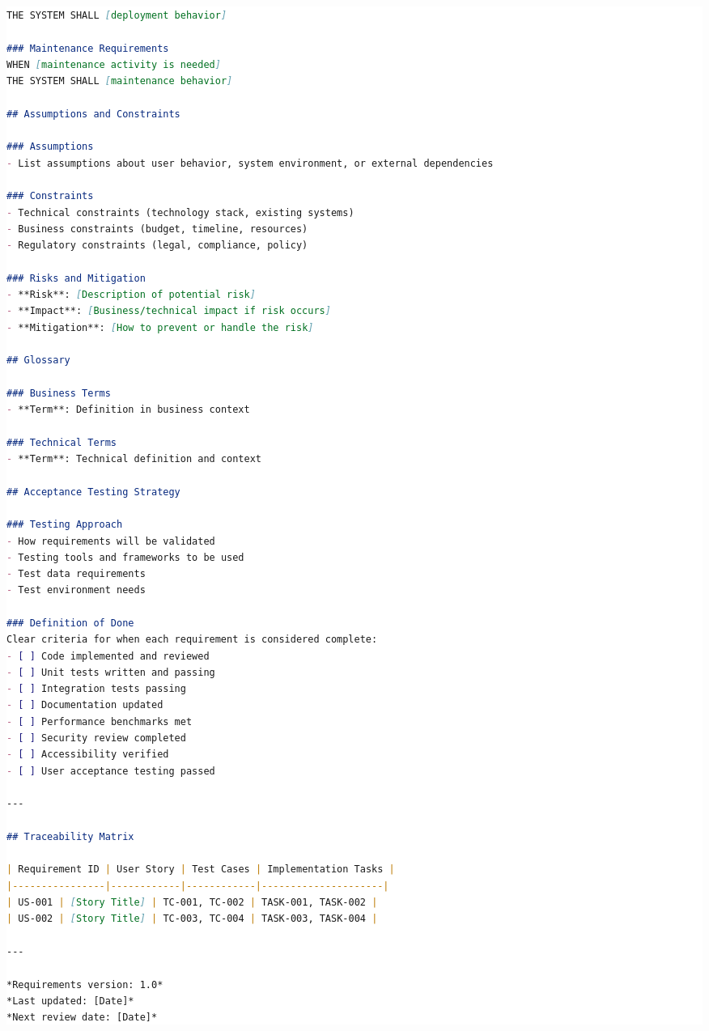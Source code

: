 ```markdown
THE SYSTEM SHALL [deployment behavior]

### Maintenance Requirements
WHEN [maintenance activity is needed]
THE SYSTEM SHALL [maintenance behavior]

## Assumptions and Constraints

### Assumptions
- List assumptions about user behavior, system environment, or external dependencies

### Constraints
- Technical constraints (technology stack, existing systems)
- Business constraints (budget, timeline, resources)
- Regulatory constraints (legal, compliance, policy)

### Risks and Mitigation
- **Risk**: [Description of potential risk]
- **Impact**: [Business/technical impact if risk occurs]
- **Mitigation**: [How to prevent or handle the risk]

## Glossary

### Business Terms
- **Term**: Definition in business context

### Technical Terms
- **Term**: Technical definition and context

## Acceptance Testing Strategy

### Testing Approach
- How requirements will be validated
- Testing tools and frameworks to be used
- Test data requirements
- Test environment needs

### Definition of Done
Clear criteria for when each requirement is considered complete:
- [ ] Code implemented and reviewed
- [ ] Unit tests written and passing
- [ ] Integration tests passing
- [ ] Documentation updated
- [ ] Performance benchmarks met
- [ ] Security review completed
- [ ] Accessibility verified
- [ ] User acceptance testing passed

---

## Traceability Matrix

| Requirement ID | User Story | Test Cases | Implementation Tasks |
|----------------|------------|------------|---------------------|
| US-001 | [Story Title] | TC-001, TC-002 | TASK-001, TASK-002 |
| US-002 | [Story Title] | TC-003, TC-004 | TASK-003, TASK-004 |

---

*Requirements version: 1.0*  
*Last updated: [Date]*  
*Next review date: [Date]*
```